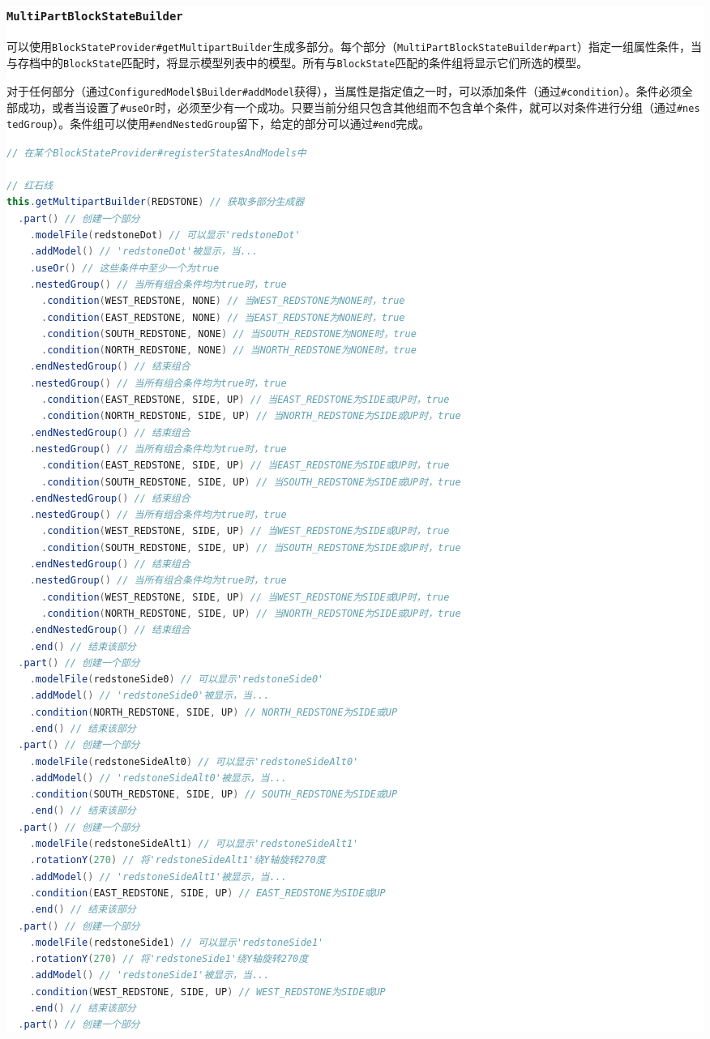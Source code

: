 ### `MultiPartBlockStateBuilder`

可以使用`BlockStateProvider#getMultipartBuilder`生成多部分。每个部分（`MultiPartBlockStateBuilder#part`）指定一组属性条件，当与存档中的`BlockState`匹配时，将显示模型列表中的模型。所有与`BlockState`匹配的条件组将显示它们所选的模型。

对于任何部分（通过`ConfiguredModel$Builder#addModel`获得），当属性是指定值之一时，可以添加条件（通过`#condition`）。条件必须全部成功，或者当设置了`#useOr`时，必须至少有一个成功。只要当前分组只包含其他组而不包含单个条件，就可以对条件进行分组（通过`#nestedGroup`）。条件组可以使用`#endNestedGroup`留下，给定的部分可以通过`#end`完成。

```java
// 在某个BlockStateProvider#registerStatesAndModels中

// 红石线
this.getMultipartBuilder(REDSTONE) // 获取多部分生成器
  .part() // 创建一个部分
    .modelFile(redstoneDot) // 可以显示'redstoneDot'
    .addModel() // 'redstoneDot'被显示，当...
    .useOr() // 这些条件中至少一个为true
    .nestedGroup() // 当所有组合条件均为true时，true
      .condition(WEST_REDSTONE, NONE) // 当WEST_REDSTONE为NONE时，true
      .condition(EAST_REDSTONE, NONE) // 当EAST_REDSTONE为NONE时，true
      .condition(SOUTH_REDSTONE, NONE) // 当SOUTH_REDSTONE为NONE时，true
      .condition(NORTH_REDSTONE, NONE) // 当NORTH_REDSTONE为NONE时，true
    .endNestedGroup() // 结束组合
    .nestedGroup() // 当所有组合条件均为true时，true
      .condition(EAST_REDSTONE, SIDE, UP) // 当EAST_REDSTONE为SIDE或UP时，true
      .condition(NORTH_REDSTONE, SIDE, UP) // 当NORTH_REDSTONE为SIDE或UP时，true
    .endNestedGroup() // 结束组合
    .nestedGroup() // 当所有组合条件均为true时，true
      .condition(EAST_REDSTONE, SIDE, UP) // 当EAST_REDSTONE为SIDE或UP时，true
      .condition(SOUTH_REDSTONE, SIDE, UP) // 当SOUTH_REDSTONE为SIDE或UP时，true
    .endNestedGroup() // 结束组合
    .nestedGroup() // 当所有组合条件均为true时，true
      .condition(WEST_REDSTONE, SIDE, UP) // 当WEST_REDSTONE为SIDE或UP时，true
      .condition(SOUTH_REDSTONE, SIDE, UP) // 当SOUTH_REDSTONE为SIDE或UP时，true
    .endNestedGroup() // 结束组合
    .nestedGroup() // 当所有组合条件均为true时，true
      .condition(WEST_REDSTONE, SIDE, UP) // 当WEST_REDSTONE为SIDE或UP时，true
      .condition(NORTH_REDSTONE, SIDE, UP) // 当NORTH_REDSTONE为SIDE或UP时，true
    .endNestedGroup() // 结束组合
    .end() // 结束该部分
  .part() // 创建一个部分
    .modelFile(redstoneSide0) // 可以显示'redstoneSide0'
    .addModel() // 'redstoneSide0'被显示，当...
    .condition(NORTH_REDSTONE, SIDE, UP) // NORTH_REDSTONE为SIDE或UP
    .end() // 结束该部分
  .part() // 创建一个部分
    .modelFile(redstoneSideAlt0) // 可以显示'redstoneSideAlt0'
    .addModel() // 'redstoneSideAlt0'被显示，当...
    .condition(SOUTH_REDSTONE, SIDE, UP) // SOUTH_REDSTONE为SIDE或UP
    .end() // 结束该部分
  .part() // 创建一个部分
    .modelFile(redstoneSideAlt1) // 可以显示'redstoneSideAlt1'
    .rotationY(270) // 将'redstoneSideAlt1'绕Y轴旋转270度
    .addModel() // 'redstoneSideAlt1'被显示，当...
    .condition(EAST_REDSTONE, SIDE, UP) // EAST_REDSTONE为SIDE或UP
    .end() // 结束该部分
  .part() // 创建一个部分
    .modelFile(redstoneSide1) // 可以显示'redstoneSide1'
    .rotationY(270) // 将'redstoneSide1'绕Y轴旋转270度
    .addModel() // 'redstoneSide1'被显示，当...
    .condition(WEST_REDSTONE, SIDE, UP) // WEST_REDSTONE为SIDE或UP
    .end() // 结束该部分
  .part() // 创建一个部分
```